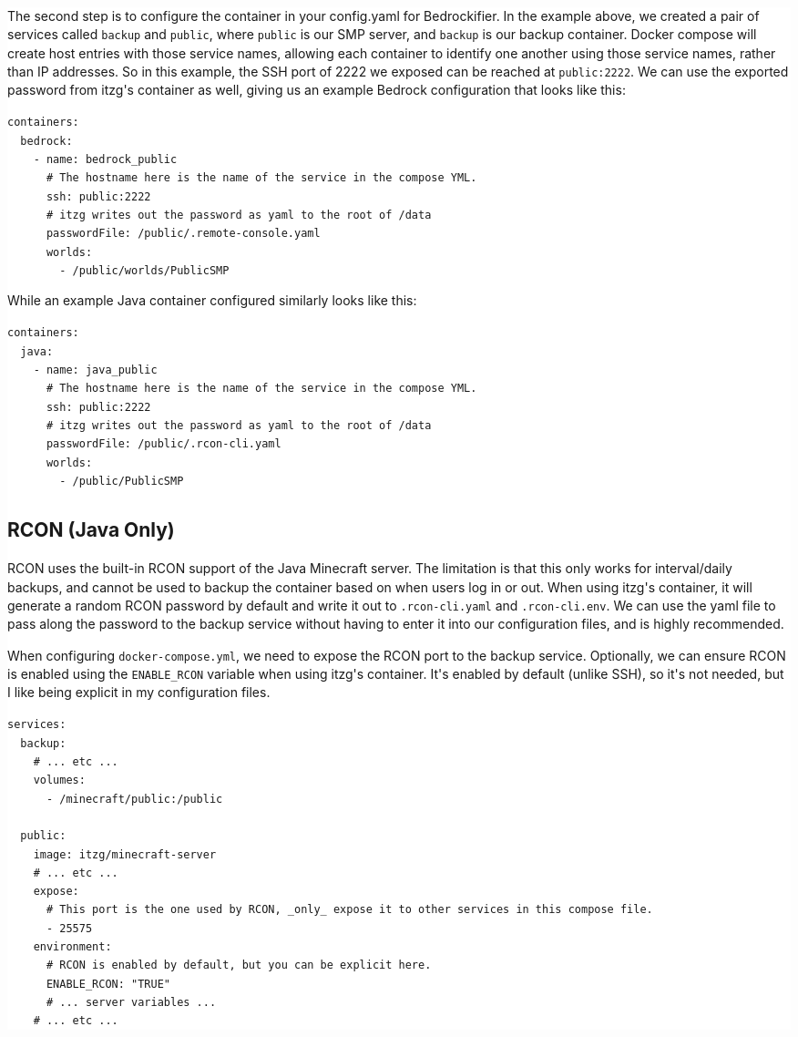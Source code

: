 The second step is to configure the container in your config.yaml for Bedrockifier. In the example above, we created a pair of services called `backup` and `public`, where `public` is our SMP server, and `backup` is our backup container. Docker compose will create host entries with those service names, allowing each container to identify one another using those service names, rather than IP addresses. So in this example, the SSH port of 2222 we exposed can be reached at `public:2222`. We can use the exported password from itzg's container as well, giving us an example Bedrock configuration that looks like this:

```
containers:
  bedrock:
    - name: bedrock_public
      # The hostname here is the name of the service in the compose YML.
      ssh: public:2222
      # itzg writes out the password as yaml to the root of /data
      passwordFile: /public/.remote-console.yaml
      worlds:
        - /public/worlds/PublicSMP
```

While an example Java container configured similarly looks like this:

```
containers:
  java:
    - name: java_public
      # The hostname here is the name of the service in the compose YML.
      ssh: public:2222
      # itzg writes out the password as yaml to the root of /data
      passwordFile: /public/.rcon-cli.yaml
      worlds:
        - /public/PublicSMP
```

## RCON (Java Only)

RCON uses the built-in RCON support of the Java Minecraft server. The limitation is that this only works for interval/daily backups, and cannot be used to backup the container based on when users log in or out. When using itzg's container, it will generate a random RCON password by default and write it out to `.rcon-cli.yaml` and `.rcon-cli.env`. We can use the yaml file to pass along the password to the backup service without having to enter it into our configuration files, and is highly recommended.

When configuring `docker-compose.yml`, we need to expose the RCON port to the backup service. Optionally, we can ensure RCON is enabled using the `ENABLE_RCON` variable when using itzg's container. It's enabled by default (unlike SSH), so it's not needed, but I like being explicit in my configuration files.

```
services:
  backup:
    # ... etc ...
    volumes:
      - /minecraft/public:/public

  public:
    image: itzg/minecraft-server
    # ... etc ...
    expose:
      # This port is the one used by RCON, _only_ expose it to other services in this compose file.
      - 25575
    environment:
      # RCON is enabled by default, but you can be explicit here.
      ENABLE_RCON: "TRUE"
      # ... server variables ...
    # ... etc ...
```